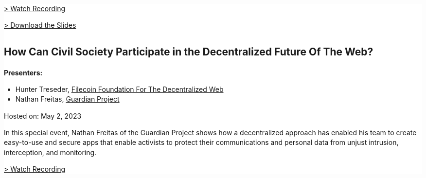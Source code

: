 [> Watch Recording](https://www.youtube.com/watch?v=UqmN4e1hFyI)

[> Download the Slides](https://www.slideshare.net/TechSoupGlobal/how-to-create-a-digitalfirst-community-with-daos)


## How Can Civil Society Participate in the Decentralized Future Of The Web?

**Presenters:**

* Hunter Treseder, [Filecoin Foundation For The Decentralized Web](https://ffdweb.org/)
* Nathan Freitas, [Guardian Project](https://guardianproject.info/)

Hosted on: May 2, 2023

In this special event, Nathan Freitas of the Guardian Project shows how a decentralized approach has enabled his team to create easy-to-use and secure apps that enable activists to protect their communications and personal data from unjust intrusion, interception, and monitoring.

[> Watch Recording](https://www.youtube.com/watch?v=biI1sR859xE)
